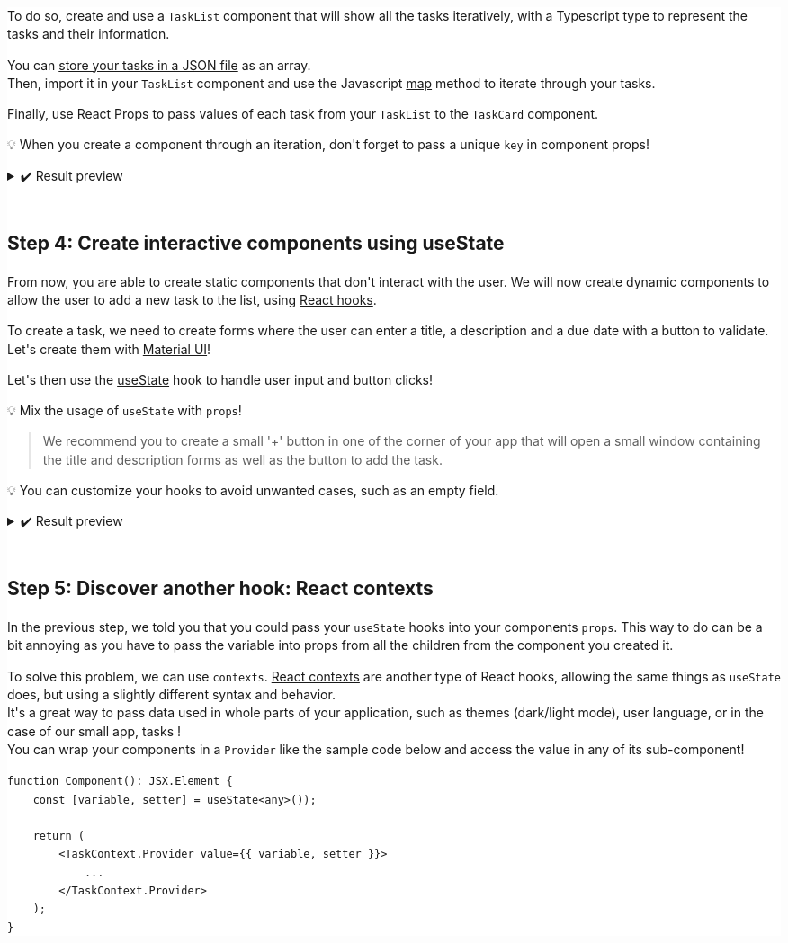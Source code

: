 To do so, create and use a `TaskList` component that will show all the tasks iteratively, with a [Typescript type](https://www.typescriptlang.org/docs/handbook/basic-types.html) to represent the tasks and their information.  

You can [store your tasks in a JSON file](https://bobbyhadz.com/blog/javascript-import-json-file) as an array.  
Then, import it in your `TaskList` component and use the Javascript [map](https://reactjs.org/docs/lists-and-keys.html) method to iterate through your tasks.

Finally, use [React Props](https://reactjs.org/docs/components-and-props.html#rendering-a-component) to pass values of each task from your `TaskList` to the `TaskCard` component.

:bulb: When you create a component through an iteration, don't forget to pass a unique `key` in component props!

<details><summary>✔️ Result preview</summary></details>

<br>

## Step 4: Create interactive components using useState

From now, you are able to create static components that don't interact with the user.
We will now create dynamic components to allow the user to add a new task to the list, using [React hooks](https://reactjs.org/docs/hooks-intro.html).

To create a task, we need to create forms where the user can enter a title, a description and a due date with a button to validate. Let's create them with [Material UI](https://mui.com/components/)!

Let's then use the [useState](https://www.freecodecamp.org/news/introduction-to-react-hooks/) hook to handle user input and button clicks!

:bulb: Mix the usage of `useState` with `props`!

> We recommend you to create a small '+' button in one of the corner of your app that will open a small window containing the title and description forms as well as the button to add the task.

:bulb: You can customize your hooks to avoid unwanted cases, such as an empty field.

<details><summary>✔️ Result preview</summary></details>

<br/>

## Step 5: Discover another hook: React contexts

In the previous step, we told you that you could pass your `useState` hooks into your components `props`. This way to do can be a bit annoying as you have to pass the variable into props from all the children from the component you created it.

To solve this problem, we can use `contexts`. [React contexts](https://reactjs.org/docs/context.html) are another type of React hooks, allowing the same things as `useState` does, but using a slightly different syntax and behavior.  
It's a great way to pass data used in whole parts of your application, such as themes (dark/light mode), user language, or in the case of our small app, tasks !  
You can wrap your components in a `Provider` like the sample code below and access the value in any of its sub-component!
```tsx
function Component(): JSX.Element {
    const [variable, setter] = useState<any>());

    return (
        <TaskContext.Provider value={{ variable, setter }}>
            ...
        </TaskContext.Provider>
    );
}
```
